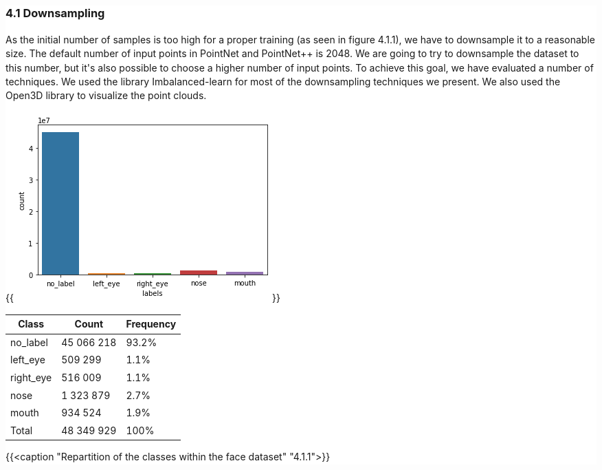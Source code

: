 ### 4.1 Downsampling

As the initial number of samples is too high for a proper training (as seen in figure&nbsp;4.1.1), we have to downsample it 
to a reasonable size. The default number of input points in PointNet and PointNet++ is 2048. 
We are going to try to downsample the dataset to this number, but it's also possible to choose a higher number of input points.
To achieve this goal, we have evaluated a number of techniques. We used the library Imbalanced-learn for most of the
downsampling techniques we present. We also used the Open3D library to visualize the point clouds.

{{<img src="images/data_repartition.png">}}

| Class | Count | Frequency |
|-|-|-|
| no_label | 45 066 218 | 93.2\% |
| left_eye | 509 299 | 1.1\% |
| right_eye | 516 009 | 1.1\% |
| nose | 1 323 879 | 2.7\% |
| mouth | 934 524 | 1.9\% |
| Total | 48 349 929 | 100\% |

{{<caption "Repartition of the classes within the face dataset"  "4.1.1">}}


<div class="flex items-end mb-2 justify-between">